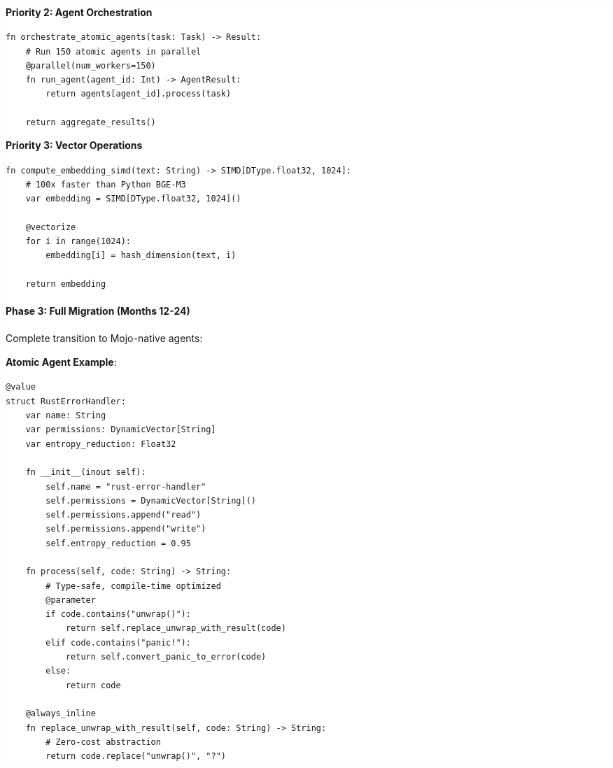 **Priority 2: Agent Orchestration**
```mojo
fn orchestrate_atomic_agents(task: Task) -> Result:
    # Run 150 atomic agents in parallel
    @parallel(num_workers=150)
    fn run_agent(agent_id: Int) -> AgentResult:
        return agents[agent_id].process(task)

    return aggregate_results()
```

**Priority 3: Vector Operations**
```mojo
fn compute_embedding_simd(text: String) -> SIMD[DType.float32, 1024]:
    # 100x faster than Python BGE-M3
    var embedding = SIMD[DType.float32, 1024]()

    @vectorize
    for i in range(1024):
        embedding[i] = hash_dimension(text, i)

    return embedding
```

#### Phase 3: Full Migration (Months 12-24)

Complete transition to Mojo-native agents:

**Atomic Agent Example**:
```mojo
@value
struct RustErrorHandler:
    var name: String
    var permissions: DynamicVector[String]
    var entropy_reduction: Float32

    fn __init__(inout self):
        self.name = "rust-error-handler"
        self.permissions = DynamicVector[String]()
        self.permissions.append("read")
        self.permissions.append("write")
        self.entropy_reduction = 0.95

    fn process(self, code: String) -> String:
        # Type-safe, compile-time optimized
        @parameter
        if code.contains("unwrap()"):
            return self.replace_unwrap_with_result(code)
        elif code.contains("panic!"):
            return self.convert_panic_to_error(code)
        else:
            return code

    @always_inline
    fn replace_unwrap_with_result(self, code: String) -> String:
        # Zero-cost abstraction
        return code.replace("unwrap()", "?")
```
